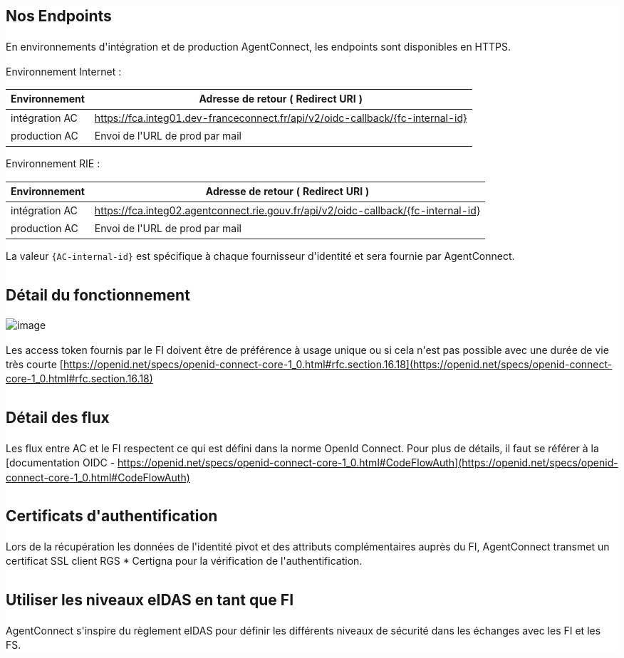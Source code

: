 
## Nos Endpoints

En environnements d'intégration et de production AgentConnect, les endpoints sont disponibles en HTTPS.

Environnement Internet : 

| Environnement | Adresse de retour ( Redirect URI ) |
| ------ | ------ |
| intégration AC | https://fca.integ01.dev-franceconnect.fr/api/v2/oidc-callback/{fc-internal-id} |
| production AC | Envoi de l'URL de prod par mail |  


Environnement RIE : 

| Environnement | Adresse de retour ( Redirect URI ) |
| ------ | ------ |
| intégration AC | https://fca.integ02.agentconnect.rie.gouv.fr/api/v2/oidc-callback/{fc-internal-id}  |
| production AC | Envoi de l'URL de prod par mail |  


La valeur `{AC-internal-id}` est spécifique à chaque fournisseur d'identité et sera fournie par AgentConnect.


## Détail du fonctionnement


![image](https://user-images.githubusercontent.com/78731004/109618890-6783ad80-7b38-11eb-9d8d-08034d3ce00f.png)



Les access token fournis par le FI doivent être de préférence à usage unique ou si cela n'est pas possible avec une durée de vie très courte [https://openid.net/specs/openid-connect-core-1_0.html#rfc.section.16.18](https://openid.net/specs/openid-connect-core-1_0.html#rfc.section.16.18)

## Détail des flux

Les flux entre AC et le FI respectent ce qui est défini dans la norme OpenId Connect. Pour plus de détails, il faut se référer à la [documentation OIDC - https://openid.net/specs/openid-connect-core-1_0.html#CodeFlowAuth](https://openid.net/specs/openid-connect-core-1_0.html#CodeFlowAuth)


## Certificats d'authentification 

Lors de la récupération les données de l'identité pivot et des attributs complémentaires auprès du FI, AgentConnect transmet un certificat SSL client RGS * Certigna pour la vérification de l'authentification.
 
## Utiliser les niveaux eIDAS en tant que FI

AgentConnect s'inspire du règlement eIDAS pour définir les différents niveaux de sécurité dans les échanges avec les FI et les FS. 
